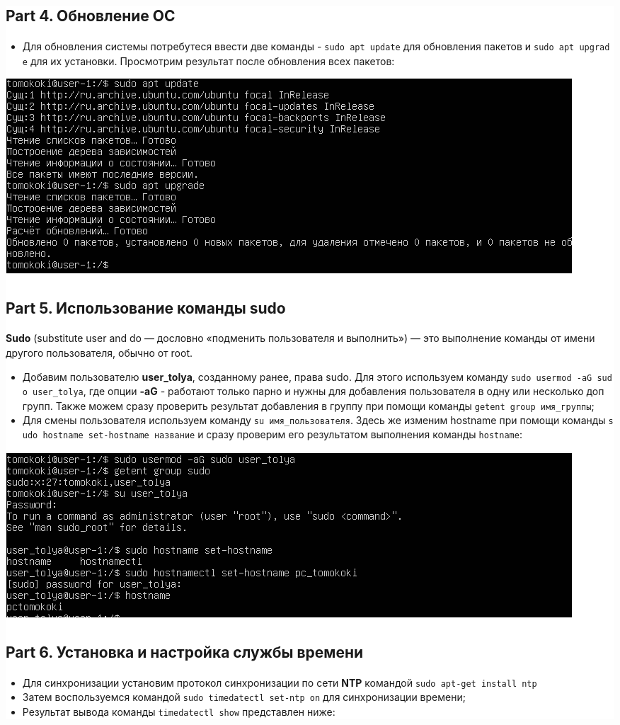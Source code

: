 ## Part 4. Обновление ОС

- Для обновления системы потребутеся ввести две команды - `sudo apt update` для обновления пакетов и `sudo apt upgrade` для их установки. Просмотрим результат после обновления всех пакетов:

![](images/4_updates.png)

## Part 5. Использование команды **sudo**

 __Sudo__ (substitute user and do — дословно «подменить пользователя и выполнить») — это выполнение команды от имени другого пользователя, обычно от root. 

- Добавим пользователю __user_tolya__, созданному ранее, права sudo. Для этого используем команду `sudo usermod -aG sudo user_tolya`, где опции __-aG__ - работают только парно и нужны для добавления пользователя в одну или несколько доп групп. Также можем сразу проверить результат добавления в группу при помощи команды `getent group имя_группы`;
- Для смены пользователя используем команду `su имя_пользователя`. Здесь же изменим hostname при помощи команды `sudo hostname set-hostname название` и сразу проверим его результатом выполнения команды `hostname`: 

![](images/5_2_sudo_changed_hostname.png)

## Part 6. Установка и настройка службы времени

- Для синхронизации установим протокол синхронизации по сети __NTP__ командой `sudo apt-get install ntp`
- Затем воспользуемся командой `sudo timedatectl set-ntp on` для синхронизации времени;
- Результат вывода команды `timedatectl show` представлен ниже:
